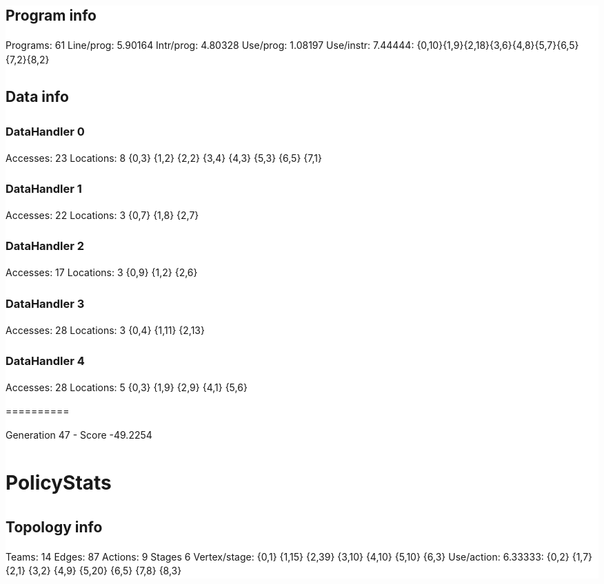 ## Program info
Programs:	61
Line/prog:	5.90164
Intr/prog:	4.80328
Use/prog:	1.08197
Use/instr:	7.44444: {0,10}{1,9}{2,18}{3,6}{4,8}{5,7}{6,5}{7,2}{8,2}

## Data info

### DataHandler 0
Accesses:	23
Locations:	8
{0,3} {1,2} {2,2} {3,4} {4,3} {5,3} {6,5} {7,1} 

### DataHandler 1
Accesses:	22
Locations:	3
{0,7} {1,8} {2,7} 

### DataHandler 2
Accesses:	17
Locations:	3
{0,9} {1,2} {2,6} 

### DataHandler 3
Accesses:	28
Locations:	3
{0,4} {1,11} {2,13} 

### DataHandler 4
Accesses:	28
Locations:	5
{0,3} {1,9} {2,9} {4,1} {5,6} 


==========

Generation 47 - Score -49.2254

# PolicyStats
## Topology info
Teams:		14
Edges:		87
Actions:	9
Stages		6
Vertex/stage:	{0,1} {1,15} {2,39} {3,10} {4,10} {5,10} {6,3} 
Use/action:	6.33333: {0,2} {1,7} {2,1} {3,2} {4,9} {5,20} {6,5} {7,8} {8,3} 
